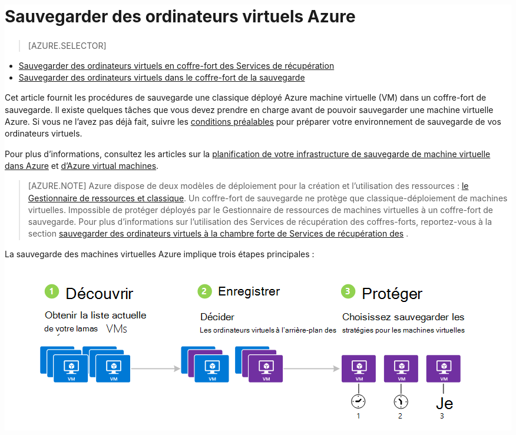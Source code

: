 <properties
    pageTitle="Sauvegarder des machines virtuelles Azure | Microsoft Azure"
    description="Découvrir, enregistrer et sauvegarder vos ordinateurs virtuels avec ces procédures de sauvegarde Azure virtual machine."
    services="backup"
    documentationCenter=""
    authors="markgalioto"
    manager="jwhit"
    editor=""
    keywords="sauvegarde des machines virtuelles ; sauvegarder la machine virtuelle ; sauvegarde et reprise après sinistre ; sauvegarde de l’ordinateur virtuel"/>

<tags
    ms.service="backup"
    ms.workload="storage-backup-recovery"
    ms.tgt_pltfrm="na"
    ms.devlang="na"
    ms.topic="article"
    ms.date="09/28/2016"
    ms.author="trinadhk; jimpark; markgal;"/>


# <a name="back-up-azure-virtual-machines"></a>Sauvegarder des ordinateurs virtuels Azure

> [AZURE.SELECTOR]
- [Sauvegarder des ordinateurs virtuels en coffre-fort des Services de récupération](backup-azure-arm-vms.md)
- [Sauvegarder des ordinateurs virtuels dans le coffre-fort de la sauvegarde](backup-azure-vms.md)

Cet article fournit les procédures de sauvegarde une classique déployé Azure machine virtuelle (VM) dans un coffre-fort de sauvegarde. Il existe quelques tâches que vous devez prendre en charge avant de pouvoir sauvegarder une machine virtuelle Azure. Si vous ne l’avez pas déjà fait, suivre les [conditions préalables](backup-azure-vms-prepare.md) pour préparer votre environnement de sauvegarde de vos ordinateurs virtuels.

Pour plus d’informations, consultez les articles sur la [planification de votre infrastructure de sauvegarde de machine virtuelle dans Azure](backup-azure-vms-introduction.md) et [d’Azure virtual machines](https://azure.microsoft.com/documentation/services/virtual-machines/).

>[AZURE.NOTE] Azure dispose de deux modèles de déploiement pour la création et l’utilisation des ressources : [le Gestionnaire de ressources et classique](../resource-manager-deployment-model.md). Un coffre-fort de sauvegarde ne protège que classique-déploiement de machines virtuelles. Impossible de protéger déployés par le Gestionnaire de ressources de machines virtuelles à un coffre-fort de sauvegarde. Pour plus d’informations sur l’utilisation des Services de récupération des coffres-forts, reportez-vous à la section [sauvegarder des ordinateurs virtuels à la chambre forte de Services de récupération des](backup-azure-arm-vms.md) .

La sauvegarde des machines virtuelles Azure implique trois étapes principales :

![Trois étapes pour sauvegarder un ordinateur virtuel IaaS de Azure](./media/backup-azure-vms/3-steps-for-backup.png)

